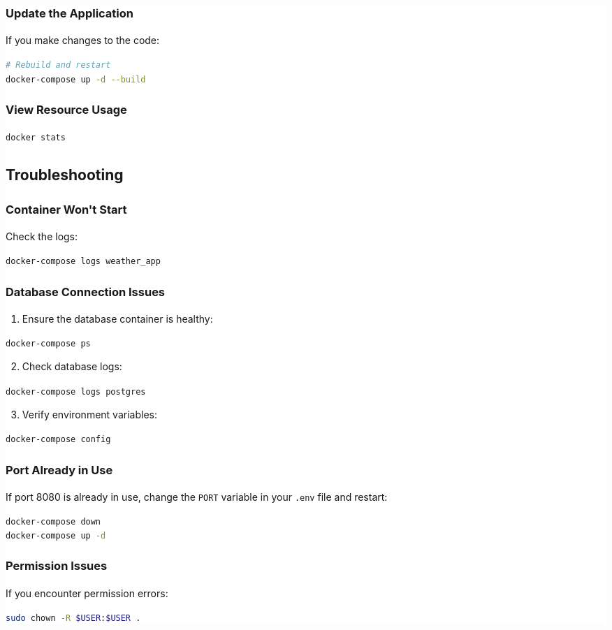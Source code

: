 ### Update the Application

If you make changes to the code:

```bash
# Rebuild and restart
docker-compose up -d --build
```

### View Resource Usage

```bash
docker stats
```

## Troubleshooting

### Container Won't Start

Check the logs:
```bash
docker-compose logs weather_app
```

### Database Connection Issues

1. Ensure the database container is healthy:
```bash
docker-compose ps
```

2. Check database logs:
```bash
docker-compose logs postgres
```

3. Verify environment variables:
```bash
docker-compose config
```

### Port Already in Use

If port 8080 is already in use, change the `PORT` variable in your `.env` file and restart:

```bash
docker-compose down
docker-compose up -d
```

### Permission Issues

If you encounter permission errors:

```bash
sudo chown -R $USER:$USER .
```
